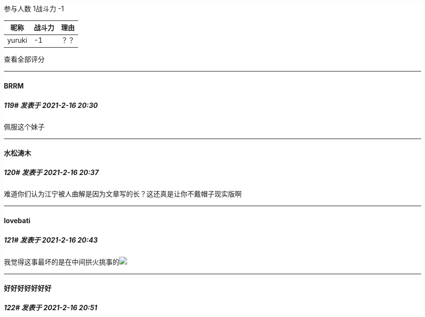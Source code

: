 


 参与人数 1战斗力 -1

|昵称|战斗力|理由|
|----|---|---|
| yuruki|-1|？？|



查看全部评分






*****

####  BRRM  
##### 119#       发表于 2021-2-16 20:30




佩服这个妹子







*****

####  水松涛木  
##### 120#       发表于 2021-2-16 20:37




难道你们认为江宁被人曲解是因为文章写的长？这还真是让你不戴帽子现实版啊







*****

####  lovebati  
##### 121#       发表于 2021-2-16 20:43




我觉得这事最坏的是在中间拱火挑事的<img src="https://static.saraba1st.com/image/smiley/face2017/018.png" referrerpolicy="no-referrer">







*****

####  好好好好好好好  
##### 122#       发表于 2021-2-16 20:51
